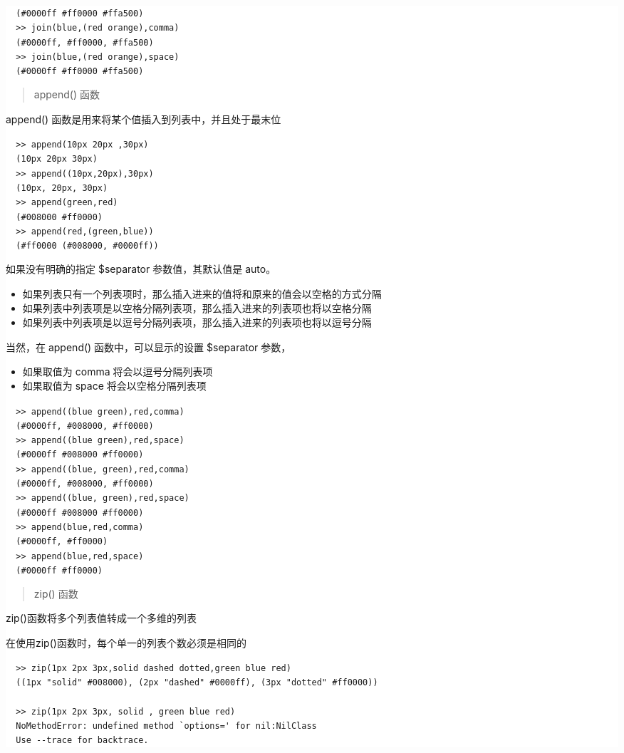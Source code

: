 ```text
  (#0000ff #ff0000 #ffa500)
  >> join(blue,(red orange),comma)
  (#0000ff, #ff0000, #ffa500)
  >> join(blue,(red orange),space)
  (#0000ff #ff0000 #ffa500)
```

> append() 函数

  append() 函数是用来将某个值插入到列表中，并且处于最末位

```text
  >> append(10px 20px ,30px)
  (10px 20px 30px)
  >> append((10px,20px),30px)
  (10px, 20px, 30px)
  >> append(green,red)
  (#008000 #ff0000)
  >> append(red,(green,blue))
  (#ff0000 (#008000, #0000ff))
```

  如果没有明确的指定 $separator 参数值，其默认值是 auto。

  - 如果列表只有一个列表项时，那么插入进来的值将和原来的值会以空格的方式分隔
  - 如果列表中列表项是以空格分隔列表项，那么插入进来的列表项也将以空格分隔
  - 如果列表中列表项是以逗号分隔列表项，那么插入进来的列表项也将以逗号分隔

  当然，在 append() 函数中，可以显示的设置 $separator 参数，

  - 如果取值为 comma 将会以逗号分隔列表项
  - 如果取值为 space 将会以空格分隔列表项

```text
  >> append((blue green),red,comma)
  (#0000ff, #008000, #ff0000)
  >> append((blue green),red,space)
  (#0000ff #008000 #ff0000)
  >> append((blue, green),red,comma)
  (#0000ff, #008000, #ff0000)
  >> append((blue, green),red,space)
  (#0000ff #008000 #ff0000)
  >> append(blue,red,comma)
  (#0000ff, #ff0000)
  >> append(blue,red,space)
  (#0000ff #ff0000)
```

> zip() 函数
  
  zip()函数将多个列表值转成一个多维的列表

  在使用zip()函数时，每个单一的列表个数必须是相同的

```text
  >> zip(1px 2px 3px,solid dashed dotted,green blue red)
  ((1px "solid" #008000), (2px "dashed" #0000ff), (3px "dotted" #ff0000))

  >> zip(1px 2px 3px, solid , green blue red)
  NoMethodError: undefined method `options=' for nil:NilClass
  Use --trace for backtrace.
```
